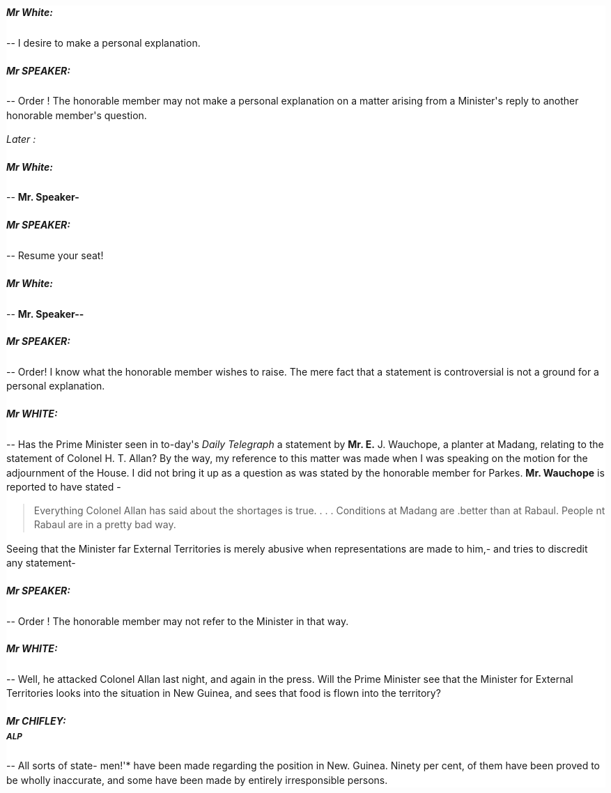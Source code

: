 ##### Mr White:

-- I desire to make a personal explanation. 

##### Mr SPEAKER:

-- Order ! The honorable member may not make a personal explanation on a matter arising from a Minister's reply to another honorable member's question. 


 *Later :* 


##### Mr White:

--  **Mr. Speaker-** 

##### Mr SPEAKER:

-- Resume your seat! 

##### Mr White:

--  **Mr. Speaker--** 

##### Mr SPEAKER:

-- Order! I know what the honorable  member  wishes to raise. The mere fact that a statement is controversial is not a ground for a personal explanation. 

##### Mr WHITE:

-- Has the Prime Minister seen in to-day's  *Daily Telegraph*  a statement by  **Mr. E.**  J. Wauchope, a planter at Madang, relating to the statement of  Colonel H.  T. Allan? By the way, my reference to this matter was made when I was speaking on the motion for the adjournment of the House. I did not bring it up as a question as was stated by the honorable member for Parkes.  **Mr. Wauchope**  is reported to have stated - 

  >Everything Colonel Allan has said about the shortages is true. . . . Conditions at Madang are .better than at Rabaul. People nt Rabaul are in a pretty bad way. 

Seeing that the Minister far External Territories is merely abusive when representations are made to him,- and tries to discredit any statement- 

##### Mr SPEAKER:

-- Order ! The honorable member may not refer to the Minister in that way. 

##### Mr WHITE:

-- Well, he attacked Colonel Allan last night, and again in the press. Will the Prime Minister see that the Minister for External Territories looks into the situation in New Guinea, and sees that food is flown into the territory? 

##### Mr CHIFLEY:<br><small class="text-muted">ALP</small>

-- All sorts of state- men!'* have been made regarding the position in New. Guinea. Ninety per cent, of them have been proved to be wholly inaccurate, and some have been made by entirely irresponsible persons. 
